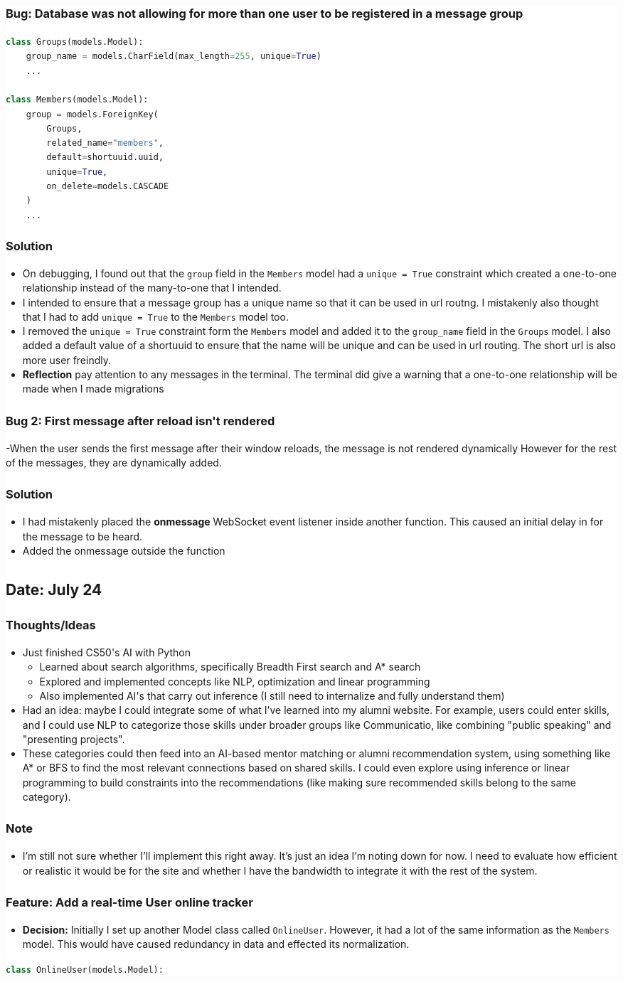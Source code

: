 ### Bug: Database was not allowing for more than one user to be registered in a message group
```python
class Groups(models.Model):
    group_name = models.CharField(max_length=255, unique=True)
    ...

class Members(models.Model):
    group = models.ForeignKey(
        Groups,
        related_name="members",
        default=shortuuid.uuid,
        unique=True,
        on_delete=models.CASCADE
    )
    ...
```
### Solution
- On debugging, I found out that the `group` field in the `Members` model had a `unique = True` constraint which created a one-to-one relationship instead of the many-to-one that I intended.
- I intended to ensure that a message group has a unique name so that it can be used in url routng. I mistakenly also thought that I had to add `unique = True` to the `Members` model too.
- I removed the `unique = True` constraint form the `Members` model and added it to the `group_name` field in the `Groups` model. I also added a default value of a shortuuid to ensure that the name will be unique and can be used in url routing. The short url is also more user freindly.
- **Reflection** pay attention to any messages in the terminal. The terminal did give a warning that a one-to-one relationship will be made when I made migrations
### Bug 2: First message after reload isn't rendered
-When the user sends the first message after their window reloads, the message is not rendered dynamically However for the rest of the messages, they are dynamically added.
### Solution
- I had mistakenly placed the **onmessage** WebSocket event listener inside another function. This caused an initial delay in for the message to be heard.
- Added the onmessage outside the function

## Date: July 24
### Thoughts/Ideas
- Just finished CS50's AI with Python
    - Learned about search algorithms, specifically Breadth First search and A* search
    - Explored and implemented concepts like NLP, optimization and linear programming
    - Also implemented AI's that carry out inference (I still need to internalize and fully understand them)
- Had an idea: maybe I could integrate some of what I’ve learned into my alumni website. For example, users could enter skills, and I could use NLP to categorize those skills under broader groups like Communicatio, like combining "public speaking" and "presenting projects".
- These categories could then feed into an AI-based mentor matching or alumni recommendation system, using something like A* or BFS to find the most relevant connections based on shared skills. I could even explore using inference or linear programming to build constraints into the recommendations (like making sure recommended skills belong to the same category).
### Note
- I’m still not sure whether I’ll implement this right away. It’s just an idea I’m noting down for now. I need to evaluate how efficient or realistic it would be for the site and whether I have the bandwidth to integrate it with the rest of the system.
### Feature: Add a real-time User online tracker
- **Decision:** Initially I set up another Model class called `OnlineUser`. However, it had a lot of the same information as the `Members` model. This would have caused redundancy in data and effected its normalization.
```python
class OnlineUser(models.Model):
```